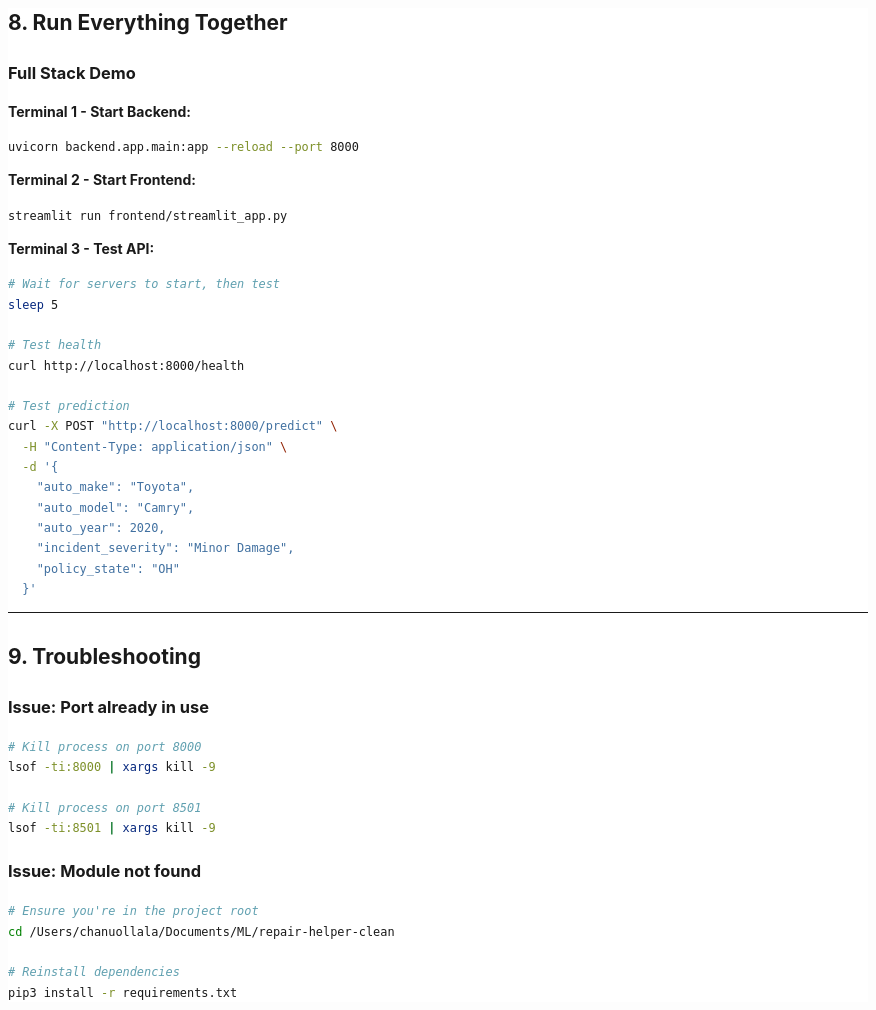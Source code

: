 
## 8. Run Everything Together

### Full Stack Demo

**Terminal 1 - Start Backend:**
```bash
uvicorn backend.app.main:app --reload --port 8000
```

**Terminal 2 - Start Frontend:**
```bash
streamlit run frontend/streamlit_app.py
```

**Terminal 3 - Test API:**
```bash
# Wait for servers to start, then test
sleep 5

# Test health
curl http://localhost:8000/health

# Test prediction
curl -X POST "http://localhost:8000/predict" \
  -H "Content-Type: application/json" \
  -d '{
    "auto_make": "Toyota",
    "auto_model": "Camry",
    "auto_year": 2020,
    "incident_severity": "Minor Damage",
    "policy_state": "OH"
  }'
```

---

## 9. Troubleshooting

### Issue: Port already in use
```bash
# Kill process on port 8000
lsof -ti:8000 | xargs kill -9

# Kill process on port 8501
lsof -ti:8501 | xargs kill -9
```

### Issue: Module not found
```bash
# Ensure you're in the project root
cd /Users/chanuollala/Documents/ML/repair-helper-clean

# Reinstall dependencies
pip3 install -r requirements.txt
```
